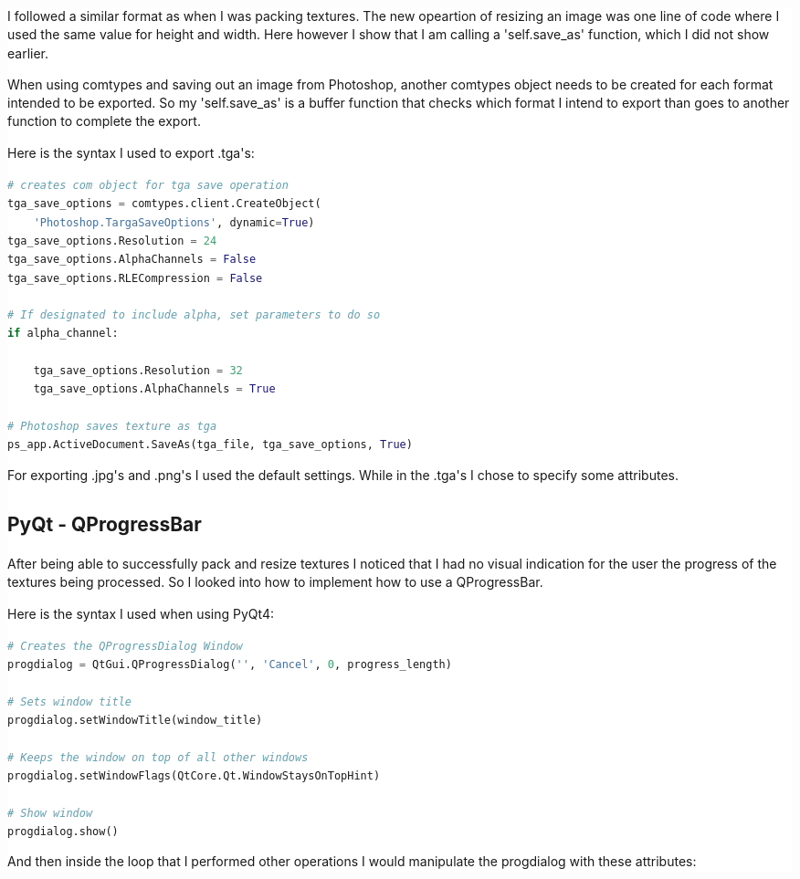 I followed a similar format as when I was packing textures. The new opeartion of resizing an image was one line of code where I used the same value for height and width. Here however I show that I am calling a 'self.save_as' function, which I did not show earlier.

When using comtypes and saving out an image from Photoshop, another comtypes object needs to be created for each format intended to be exported. So my 'self.save_as' is a buffer function that checks which format I intend to export than goes to another function to complete the export.

Here is the syntax I used to export .tga's:

```python
# creates com object for tga save operation
tga_save_options = comtypes.client.CreateObject(
    'Photoshop.TargaSaveOptions', dynamic=True)
tga_save_options.Resolution = 24
tga_save_options.AlphaChannels = False
tga_save_options.RLECompression = False

# If designated to include alpha, set parameters to do so
if alpha_channel:

    tga_save_options.Resolution = 32
    tga_save_options.AlphaChannels = True

# Photoshop saves texture as tga
ps_app.ActiveDocument.SaveAs(tga_file, tga_save_options, True)
```

For exporting .jpg's and .png's I used the default settings. While in the .tga's I chose to specify some attributes.

## PyQt - QProgressBar

After being able to successfully pack and resize textures I noticed that I had no visual indication for the user the progress of the textures being processed. So I looked into how to implement how to use a QProgressBar.

Here is the syntax I used when using PyQt4:

```python
# Creates the QProgressDialog Window
progdialog = QtGui.QProgressDialog('', 'Cancel', 0, progress_length)

# Sets window title
progdialog.setWindowTitle(window_title)

# Keeps the window on top of all other windows
progdialog.setWindowFlags(QtCore.Qt.WindowStaysOnTopHint)

# Show window
progdialog.show()
```

And then inside the loop that I performed other operations I would manipulate the progdialog with these attributes:
